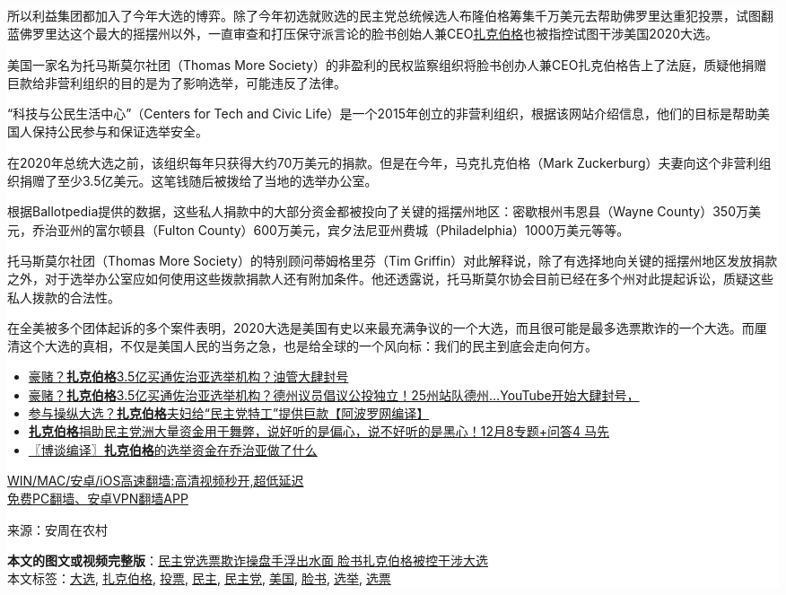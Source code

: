 <p>所以利益集团都加入了今年大选的博弈。除了今年初选就败选的民主党总统候选人布隆伯格筹集千万美元去帮助佛罗里达重犯投票，试图翻蓝佛罗里达这个最大的摇摆州以外，一直审查和打压保守派言论的脸书创始人兼CEO<a href="https://www.bannedbook.org/bnews/tag/%e6%89%8e%e5%85%8b%e4%bc%af%e6%a0%bc/" class="st_tag internal_tag" rel="tag" title="标签 扎克伯格 下的日志">扎克伯格</a>也被指控试图干涉美国2020大选。</p> <p>美国一家名为托马斯莫尔社团（Thomas More Society）的非盈利的民权监察组织将脸书创办人兼CEO扎克伯格告上了法庭，质疑他捐赠巨款给非营利组织的目的是为了影响选举，可能违反了法律。</p> <p>“科技与公民生活中心”（Centers for Tech and Civic Life）是一个2015年创立的非营利组织，根据该网站介绍信息，他们的目标是帮助美国人保持公民参与和保证选举安全。</p> <p>在2020年总统大选之前，该组织每年只获得大约70万美元的捐款。但是在今年，马克扎克伯格（Mark Zuckerburg）夫妻向这个非营利组织捐赠了至少3.5亿美元。这笔钱随后被拨给了当地的选举办公室。</p> <p>根据Ballotpedia提供的数据，这些私人捐款中的大部分资金都被投向了关键的摇摆州地区：密歇根州韦恩县（Wayne County）350万美元，乔治亚州的富尔顿县（Fulton County）600万美元，宾夕法尼亚州费城（Philadelphia）1000万美元等等。</p> <p>托马斯莫尔社团（Thomas More Society）的特别顾问蒂姆格里芬（Tim Griffin）对此解释说，除了有选择地向关键的摇摆州地区发放捐款之外，对于选举办公室应如何使用这些拨款捐款人还有附加条件。他还透露说，托马斯莫尔协会目前已经在多个州对此提起诉讼，质疑这些私人拨款的合法性。</p> <p>在全美被多个团体起诉的多个案件表明，2020大选是美国有史以来最充满争议的一个大选，而且很可能是最多选票欺诈的一个大选。而厘清这个大选的真相，不仅是美国人民的当务之急，也是给全球的一个风向标：我们的民主到底会走向何方。</p> <ul class='op-related-articles' title='相关阅读'> <li><a href='https://www.bannedbook.org/bnews/topimagenews/20201212/1446304.html' target='_blank'>豪赌？<b>扎克伯格</b>3.5亿买通佐治亚选举机构？油管大肆封号</a></li> <li><a href='https://www.bannedbook.org/bnews/comments/20201212/1446039.html' target='_blank'>豪赌？<b>扎克伯格</b>3.5亿买通佐治亚选举机构？德州议员倡议公投独立！25州站队德州…YouTube开始大肆封号，</a></li> <li><a href='https://www.bannedbook.org/bnews/topimagenews/20201210/1445168.html' target='_blank'>参与操纵大选？<b>扎克伯格</b>夫妇给“民主党特工”提供巨款【阿波罗网编译】</a></li> <li><a href='https://www.bannedbook.org/bnews/bannedvideo/20201209/1444454.html' target='_blank'><b>扎克伯格</b>捐助民主党洲大量资金用于舞弊，说好听的是偏心，说不好听的是黑心！12月8专题+问答4 马先</a></li> <li><a href='https://www.bannedbook.org/bnews/cbnews/20201208/1443885.html' target='_blank'>〖博谈编译〗<b>扎克伯格</b>的选举资金在乔治亚做了什么</a></li> </ul> <p class="texttj"> <a href="https://github.com/bannedbook/fanqiang/wiki/V2ray%E6%9C%BA%E5%9C%BA" target="_blank">WIN/MAC/安卓/iOS高速翻墙:高清视频秒开,超低延迟</a><br/> <a href="https://github.com/bannedbook/fanqiang/wiki/%E7%A6%81%E9%97%BB%E7%BD%91%E5%AE%89%E5%8D%93%E7%BF%BB%E5%A2%99%E6%96%B0%E9%97%BBAPP" target="_blank">免费PC翻墙、安卓VPN翻墙APP</a></p><p> 来源：安周在农村 </p> <a name='sharetosocial'></a>       <div><b>本文的图文或视频完整版</b>：<a href='https://www.bannedbook.org/bnews/cbnews/20201213/1446794.html'>民主党选票欺诈操盘手浮出水面 脸书扎克伯格被控干涉大选</a></div>  </div> <div class="postfooter"> <div>本文标签：<a href="https://www.bannedbook.org/bnews/tag/%e5%a4%a7%e9%80%89/" rel="tag">大选</a>, <a href="https://www.bannedbook.org/bnews/tag/%e6%89%8e%e5%85%8b%e4%bc%af%e6%a0%bc/" rel="tag">扎克伯格</a>, <a href="https://www.bannedbook.org/bnews/tag/%E6%8A%95%E7%A5%A8/" rel="tag">投票</a>, <a href="https://www.bannedbook.org/bnews/tag/%e6%b0%91%e4%b8%bb/" rel="tag">民主</a>, <a href="https://www.bannedbook.org/bnews/tag/%e6%b0%91%e4%b8%bb%e5%85%9a/" rel="tag">民主党</a>, <a href="https://www.bannedbook.org/bnews/tag/%e7%be%8e%e5%9b%bd/" rel="tag">美国</a>, <a href="https://www.bannedbook.org/bnews/tag/%e8%84%b8%e4%b9%a6/" rel="tag">脸书</a>, <a href="https://www.bannedbook.org/bnews/tag/%e9%80%89%e4%b8%be/" rel="tag">选举</a>, <a href="https://www.bannedbook.org/bnews/tag/%E9%80%89%E7%A5%A8/" rel="tag">选票</a></div>  </div> 